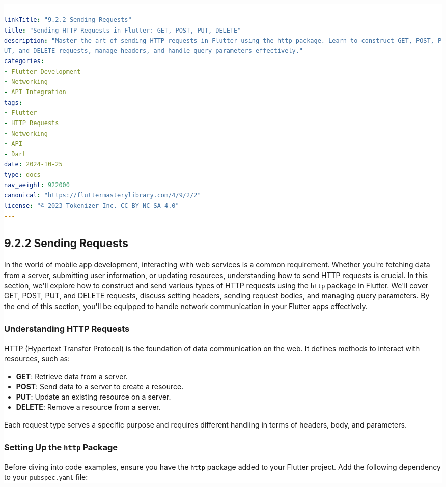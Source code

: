 ```yaml
---
linkTitle: "9.2.2 Sending Requests"
title: "Sending HTTP Requests in Flutter: GET, POST, PUT, DELETE"
description: "Master the art of sending HTTP requests in Flutter using the http package. Learn to construct GET, POST, PUT, and DELETE requests, manage headers, and handle query parameters effectively."
categories:
- Flutter Development
- Networking
- API Integration
tags:
- Flutter
- HTTP Requests
- Networking
- API
- Dart
date: 2024-10-25
type: docs
nav_weight: 922000
canonical: "https://fluttermasterylibrary.com/4/9/2/2"
license: "© 2023 Tokenizer Inc. CC BY-NC-SA 4.0"
---
```


## 9.2.2 Sending Requests

In the world of mobile app development, interacting with web services is a common requirement. Whether you're fetching data from a server, submitting user information, or updating resources, understanding how to send HTTP requests is crucial. In this section, we'll explore how to construct and send various types of HTTP requests using the `http` package in Flutter. We'll cover GET, POST, PUT, and DELETE requests, discuss setting headers, sending request bodies, and managing query parameters. By the end of this section, you'll be equipped to handle network communication in your Flutter apps effectively.

### Understanding HTTP Requests

HTTP (Hypertext Transfer Protocol) is the foundation of data communication on the web. It defines methods to interact with resources, such as:

- **GET**: Retrieve data from a server.
- **POST**: Send data to a server to create a resource.
- **PUT**: Update an existing resource on a server.
- **DELETE**: Remove a resource from a server.

Each request type serves a specific purpose and requires different handling in terms of headers, body, and parameters.

### Setting Up the `http` Package

Before diving into code examples, ensure you have the `http` package added to your Flutter project. Add the following dependency to your `pubspec.yaml` file:
